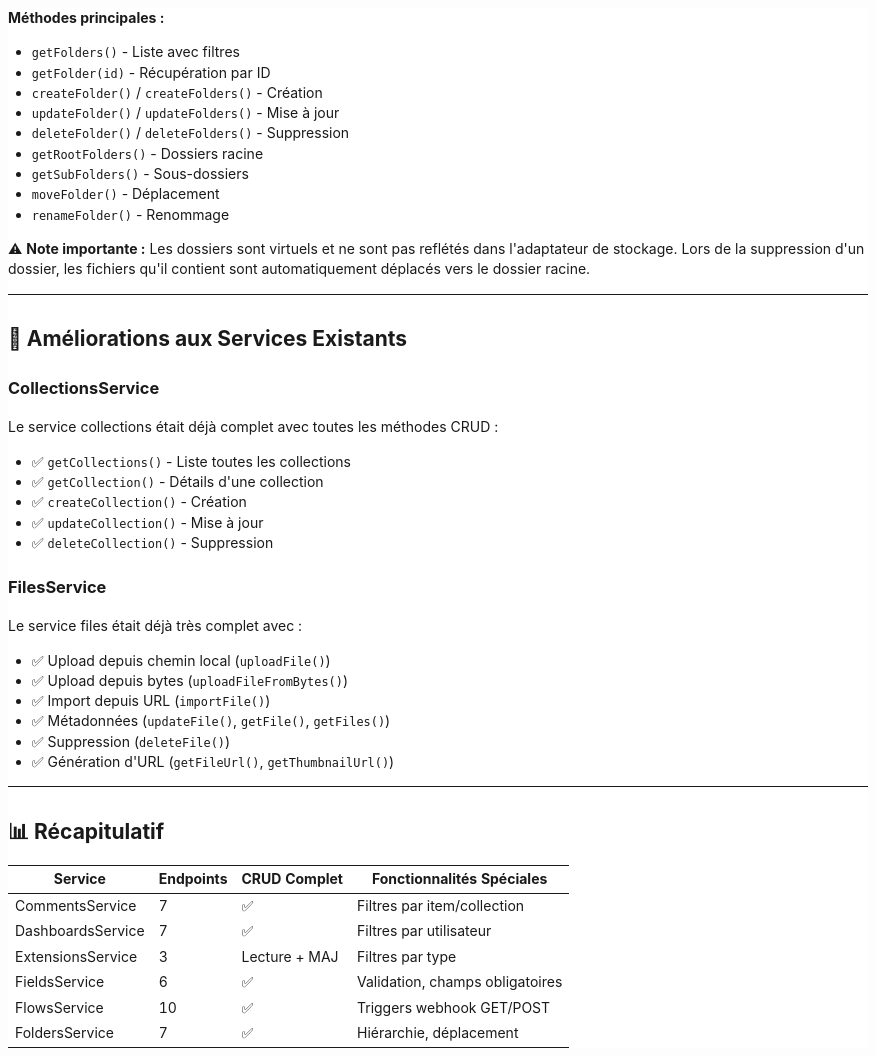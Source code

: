 **Méthodes principales :**
- `getFolders()` - Liste avec filtres
- `getFolder(id)` - Récupération par ID
- `createFolder()` / `createFolders()` - Création
- `updateFolder()` / `updateFolders()` - Mise à jour
- `deleteFolder()` / `deleteFolders()` - Suppression
- `getRootFolders()` - Dossiers racine
- `getSubFolders()` - Sous-dossiers
- `moveFolder()` - Déplacement
- `renameFolder()` - Renommage

⚠️ **Note importante :** Les dossiers sont virtuels et ne sont pas reflétés dans l'adaptateur de stockage. Lors de la suppression d'un dossier, les fichiers qu'il contient sont automatiquement déplacés vers le dossier racine.

---

## 🔧 Améliorations aux Services Existants

### CollectionsService
Le service collections était déjà complet avec toutes les méthodes CRUD :
- ✅ `getCollections()` - Liste toutes les collections
- ✅ `getCollection()` - Détails d'une collection
- ✅ `createCollection()` - Création
- ✅ `updateCollection()` - Mise à jour
- ✅ `deleteCollection()` - Suppression

### FilesService
Le service files était déjà très complet avec :
- ✅ Upload depuis chemin local (`uploadFile()`)
- ✅ Upload depuis bytes (`uploadFileFromBytes()`)
- ✅ Import depuis URL (`importFile()`)
- ✅ Métadonnées (`updateFile()`, `getFile()`, `getFiles()`)
- ✅ Suppression (`deleteFile()`)
- ✅ Génération d'URL (`getFileUrl()`, `getThumbnailUrl()`)

---

## 📊 Récapitulatif

| Service | Endpoints | CRUD Complet | Fonctionnalités Spéciales |
|---------|-----------|--------------|---------------------------|
| CommentsService | 7 | ✅ | Filtres par item/collection |
| DashboardsService | 7 | ✅ | Filtres par utilisateur |
| ExtensionsService | 3 | Lecture + MAJ | Filtres par type |
| FieldsService | 6 | ✅ | Validation, champs obligatoires |
| FlowsService | 10 | ✅ | Triggers webhook GET/POST |
| FoldersService | 7 | ✅ | Hiérarchie, déplacement |
